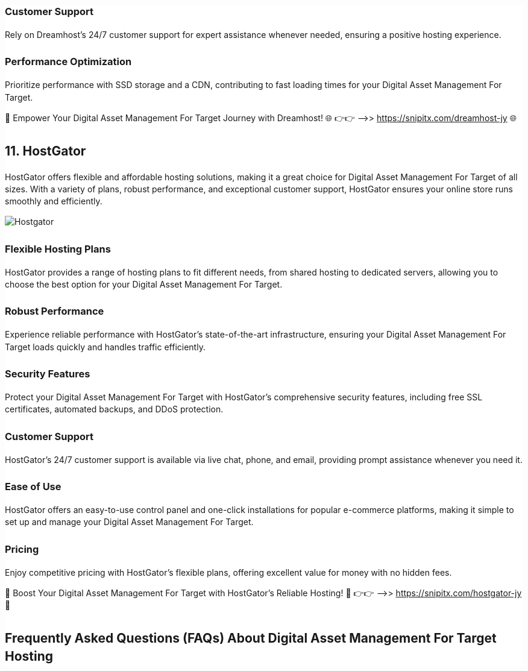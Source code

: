 ### Customer Support
Rely on Dreamhost’s 24/7 customer support for expert assistance whenever needed, ensuring a positive hosting experience.

### Performance Optimization
Prioritize performance with SSD storage and a CDN, contributing to fast loading times for your Digital Asset Management For Target.

🚀 Empower Your Digital Asset Management For Target Journey with Dreamhost! 🌐
👉👉 -->> https://snipitx.com/dreamhost-jy 🌐

## 11. HostGator

HostGator offers flexible and affordable hosting solutions, making it a great choice for Digital Asset Management For Target of all sizes. With a variety of plans, robust performance, and exceptional customer support, HostGator ensures your online store runs smoothly and efficiently.

![Hostgator](https://i.imgur.com/SNC0dSu.jpeg "Hostgator Hosting")

### Flexible Hosting Plans
HostGator provides a range of hosting plans to fit different needs, from shared hosting to dedicated servers, allowing you to choose the best option for your Digital Asset Management For Target.

### Robust Performance
Experience reliable performance with HostGator’s state-of-the-art infrastructure, ensuring your Digital Asset Management For Target loads quickly and handles traffic efficiently.

### Security Features
Protect your Digital Asset Management For Target with HostGator’s comprehensive security features, including free SSL certificates, automated backups, and DDoS protection.

### Customer Support
HostGator’s 24/7 customer support is available via live chat, phone, and email, providing prompt assistance whenever you need it.

### Ease of Use
HostGator offers an easy-to-use control panel and one-click installations for popular e-commerce platforms, making it simple to set up and manage your Digital Asset Management For Target.

### Pricing
Enjoy competitive pricing with HostGator’s flexible plans, offering excellent value for money with no hidden fees.

🌟 Boost Your Digital Asset Management For Target with HostGator’s Reliable Hosting! 🚀
👉👉 -->> https://snipitx.com/hostgator-jy 🚀

## Frequently Asked Questions (FAQs) About Digital Asset Management For Target Hosting
